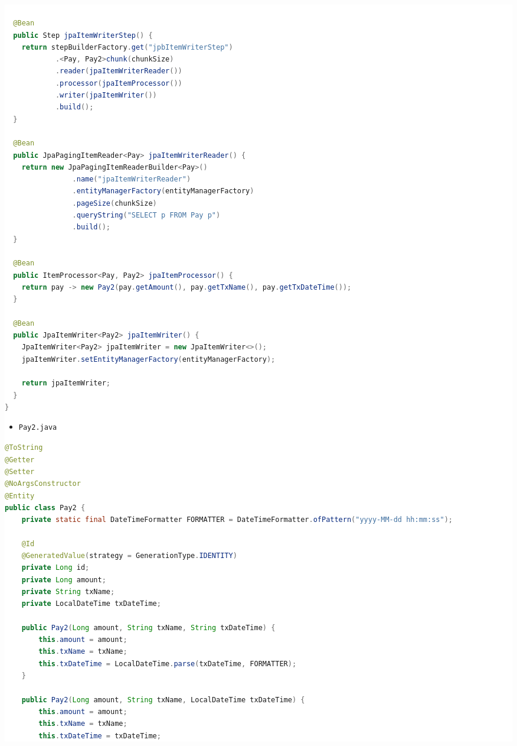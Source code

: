 ```java

  @Bean
  public Step jpaItemWriterStep() {
    return stepBuilderFactory.get("jpbItemWriterStep")
            .<Pay, Pay2>chunk(chunkSize)
            .reader(jpaItemWriterReader())
            .processor(jpaItemProcessor())
            .writer(jpaItemWriter())
            .build();
  }

  @Bean
  public JpaPagingItemReader<Pay> jpaItemWriterReader() {
    return new JpaPagingItemReaderBuilder<Pay>()
                .name("jpaItemWriterReader")
                .entityManagerFactory(entityManagerFactory)
                .pageSize(chunkSize)
                .queryString("SELECT p FROM Pay p")
                .build();
  }

  @Bean
  public ItemProcessor<Pay, Pay2> jpaItemProcessor() {
    return pay -> new Pay2(pay.getAmount(), pay.getTxName(), pay.getTxDateTime());
  }

  @Bean
  public JpaItemWriter<Pay2> jpaItemWriter() {
    JpaItemWriter<Pay2> jpaItemWriter = new JpaItemWriter<>();
    jpaItemWriter.setEntityManagerFactory(entityManagerFactory);

    return jpaItemWriter;
  }
}
```

- `Pay2.java`
```java
@ToString
@Getter
@Setter
@NoArgsConstructor
@Entity
public class Pay2 {
    private static final DateTimeFormatter FORMATTER = DateTimeFormatter.ofPattern("yyyy-MM-dd hh:mm:ss");

    @Id
    @GeneratedValue(strategy = GenerationType.IDENTITY)
    private Long id;
    private Long amount;
    private String txName;
    private LocalDateTime txDateTime;

    public Pay2(Long amount, String txName, String txDateTime) {
        this.amount = amount;
        this.txName = txName;
        this.txDateTime = LocalDateTime.parse(txDateTime, FORMATTER);
    }

    public Pay2(Long amount, String txName, LocalDateTime txDateTime) {
        this.amount = amount;
        this.txName = txName;
        this.txDateTime = txDateTime;
```